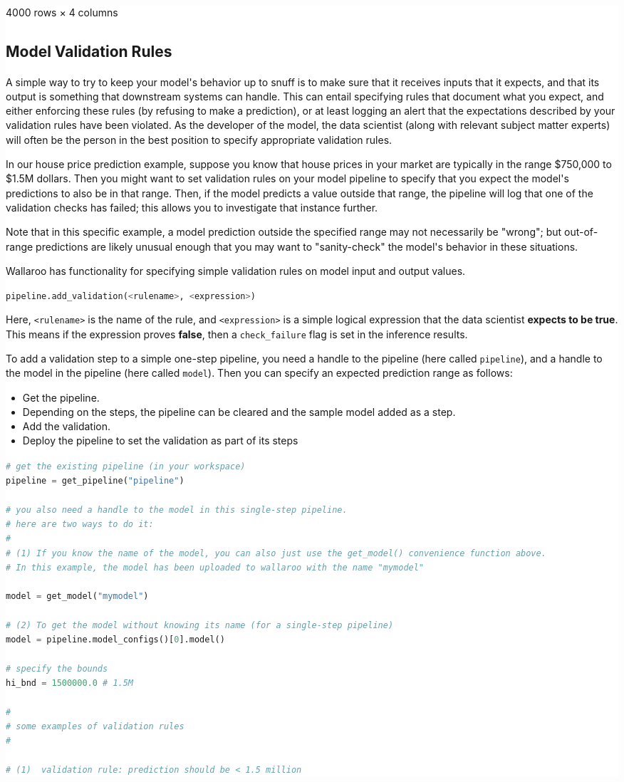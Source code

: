   </tbody>
</table>
<p>4000 rows × 4 columns</p>

## Model Validation Rules

A simple way to try to keep your model's behavior up to snuff is to make sure that it receives inputs that it expects, and that its output is something that downstream systems can handle. This can entail specifying rules that document what you expect, and either enforcing these rules (by refusing to make a prediction), or at least logging an alert that the expectations described by your validation rules have been violated. As the developer of the model, the data scientist (along with relevant subject matter experts) will often be the person in the best position to specify appropriate validation rules.

In our house price prediction example, suppose you know that house prices in your market are typically in the range $750,000 to $1.5M dollars. Then you might want to set validation rules on your model pipeline to specify that you expect the model's predictions to also be in that range. Then, if the model predicts a value outside that range, the pipeline will log that one of the validation checks has failed; this allows you to investigate that instance further.

Note that in this specific example, a model prediction outside the specified range may not necessarily be "wrong"; but out-of-range predictions are likely unusual enough that you may want to "sanity-check" the model's behavior in these situations.

Wallaroo has functionality for specifying simple validation rules on model input and output values.

```python
pipeline.add_validation(<rulename>, <expression>)

```

Here, `<rulename>` is the name of the rule, and `<expression>` is a simple logical expression that the data scientist **expects to be true**.  This means if the expression proves **false**, then a `check_failure` flag is set in the inference results.

To add a validation step to a simple one-step pipeline, you need a handle to the pipeline (here called `pipeline`), and a handle to the model in the pipeline (here called `model`).  Then you can specify an expected prediction range as follows:

* Get the pipeline.
* Depending on the steps, the pipeline can be cleared and the sample model added as a step.
* Add the validation.
* Deploy the pipeline to set the validation as part of its steps

```python
# get the existing pipeline (in your workspace)
pipeline = get_pipeline("pipeline")

# you also need a handle to the model in this single-step pipeline.
# here are two ways to do it:
#
# (1) If you know the name of the model, you can also just use the get_model() convenience function above.
# In this example, the model has been uploaded to wallaroo with the name "mymodel"

model = get_model("mymodel") 

# (2) To get the model without knowing its name (for a single-step pipeline)
model = pipeline.model_configs()[0].model()

# specify the bounds
hi_bnd = 1500000.0 # 1.5M

#
# some examples of validation rules
#

# (1)  validation rule: prediction should be < 1.5 million
```